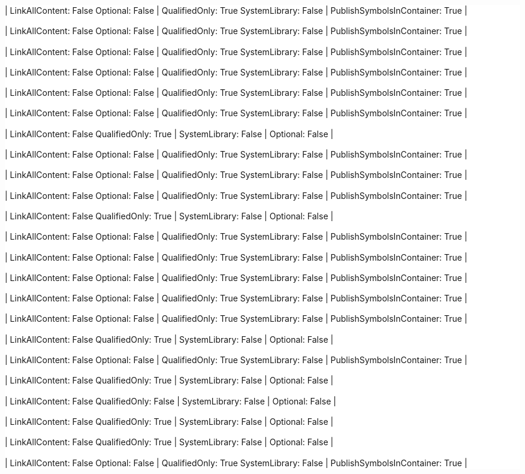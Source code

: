 | LinkAllContent: False Optional: False | QualifiedOnly: True SystemLibrary: False | PublishSymbolsInContainer: True |

| LinkAllContent: False Optional: False | QualifiedOnly: True SystemLibrary: False | PublishSymbolsInContainer: True |

| LinkAllContent: False Optional: False | QualifiedOnly: True SystemLibrary: False | PublishSymbolsInContainer: True |

| LinkAllContent: False Optional: False | QualifiedOnly: True SystemLibrary: False | PublishSymbolsInContainer: True |

| LinkAllContent: False Optional: False | QualifiedOnly: True SystemLibrary: False | PublishSymbolsInContainer: True |

| LinkAllContent: False Optional: False | QualifiedOnly: True SystemLibrary: False | PublishSymbolsInContainer: True |

| LinkAllContent: False QualifiedOnly: True | SystemLibrary: False | Optional: False |

| LinkAllContent: False Optional: False | QualifiedOnly: True SystemLibrary: False | PublishSymbolsInContainer: True |

| LinkAllContent: False Optional: False | QualifiedOnly: True SystemLibrary: False | PublishSymbolsInContainer: True |

| LinkAllContent: False Optional: False | QualifiedOnly: True SystemLibrary: False | PublishSymbolsInContainer: True |

| LinkAllContent: False QualifiedOnly: True | SystemLibrary: False | Optional: False |

| LinkAllContent: False Optional: False | QualifiedOnly: True SystemLibrary: False | PublishSymbolsInContainer: True |

| LinkAllContent: False Optional: False | QualifiedOnly: True SystemLibrary: False | PublishSymbolsInContainer: True |

| LinkAllContent: False Optional: False | QualifiedOnly: True SystemLibrary: False | PublishSymbolsInContainer: True |

| LinkAllContent: False Optional: False | QualifiedOnly: True SystemLibrary: False | PublishSymbolsInContainer: True |

| LinkAllContent: False Optional: False | QualifiedOnly: True SystemLibrary: False | PublishSymbolsInContainer: True |

| LinkAllContent: False QualifiedOnly: True | SystemLibrary: False | Optional: False |

| LinkAllContent: False Optional: False | QualifiedOnly: True SystemLibrary: False | PublishSymbolsInContainer: True |

| LinkAllContent: False QualifiedOnly: True | SystemLibrary: False | Optional: False |

| LinkAllContent: False QualifiedOnly: False | SystemLibrary: False | Optional: False |

| LinkAllContent: False QualifiedOnly: True | SystemLibrary: False | Optional: False |

| LinkAllContent: False QualifiedOnly: True | SystemLibrary: False | Optional: False |

| LinkAllContent: False Optional: False | QualifiedOnly: True SystemLibrary: False | PublishSymbolsInContainer: True |
